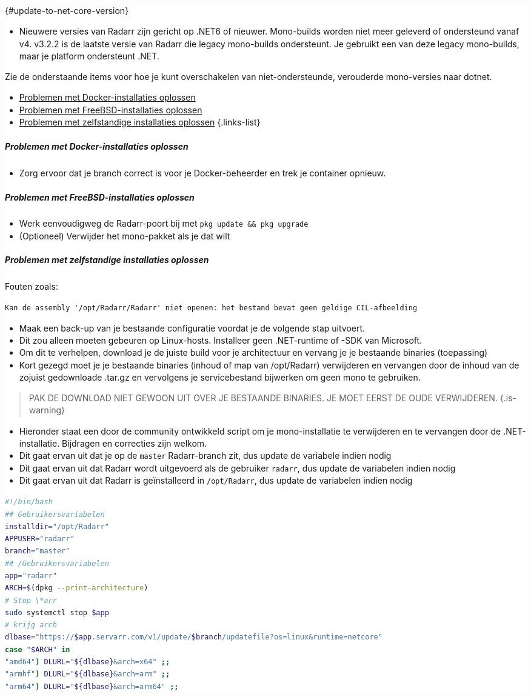 {#update-to-net-core-version}

- Nieuwere versies van Radarr zijn gericht op .NET6 of nieuwer. Mono-builds worden niet meer geleverd of ondersteund vanaf v4. v3.2.2 is de laatste versie van Radarr die legacy mono-builds ondersteunt. Je gebruikt een van deze legacy mono-builds, maar je platform ondersteunt .NET.

Zie de onderstaande items voor hoe je kunt overschakelen van niet-ondersteunde, verouderde mono-versies naar dotnet.

- [Problemen met Docker-installaties oplossen](#problemen-met-docker-installaties-oplossen)
- [Problemen met FreeBSD-installaties oplossen](#problemen-met-freebsd-installaties-oplossen)
- [Problemen met zelfstandige installaties oplossen](#problemen-met-zelfstandige-installaties-oplossen)
{.links-list}

##### Problemen met Docker-installaties oplossen

- Zorg ervoor dat je branch correct is voor je Docker-beheerder en trek je container opnieuw.

##### Problemen met FreeBSD-installaties oplossen

- Werk eenvoudigweg de Radarr-poort bij met `pkg update && pkg upgrade`
- (Optioneel) Verwijder het mono-pakket als je dat wilt

##### Problemen met zelfstandige installaties oplossen

Fouten zoals:

```none
Kan de assembly '/opt/Radarr/Radarr' niet openen: het bestand bevat geen geldige CIL-afbeelding
```

- Maak een back-up van je bestaande configuratie voordat je de volgende stap uitvoert.
- Dit zou alleen moeten gebeuren op Linux-hosts. Installeer geen .NET-runtime of -SDK van Microsoft.
- Om dit te verhelpen, download je de juiste build voor je architectuur en vervang je je bestaande binaries (toepassing)
- Kort gezegd moet je je bestaande binaries (inhoud of map van /opt/Radarr) verwijderen en vervangen door de inhoud van de zojuist gedownloade .tar.gz en vervolgens je servicebestand bijwerken om geen mono te gebruiken.

> PAK DE DOWNLOAD NIET GEWOON UIT OVER JE BESTAANDE BINARIES.
> JE MOET EERST DE OUDE VERWIJDEREN.
{.is-warning}

- Hieronder staat een door de community ontwikkeld script om je mono-installatie te verwijderen en te vervangen door de .NET-installatie. Bijdragen en correcties zijn welkom.
- Dit gaat ervan uit dat je op de `master` Radarr-branch zit, dus update de variabele indien nodig
- Dit gaat ervan uit dat Radarr wordt uitgevoerd als de gebruiker `radarr`, dus update de variabelen indien nodig
- Dit gaat ervan uit dat Radarr is geïnstalleerd in `/opt/Radarr`, dus update de variabelen indien nodig

```bash
#!/bin/bash
## Gebruikersvariabelen
installdir="/opt/Radarr"
APPUSER="radarr"
branch="master"
## /Gebruikersvariabelen
app="radarr"
ARCH=$(dpkg --print-architecture)
# Stop \*arr
sudo systemctl stop $app
# krijg arch
dlbase="https://$app.servarr.com/v1/update/$branch/updatefile?os=linux&runtime=netcore"
case "$ARCH" in
"amd64") DLURL="${dlbase}&arch=x64" ;;
"armhf") DLURL="${dlbase}&arch=arm" ;;
"arm64") DLURL="${dlbase}&arch=arm64" ;;
```